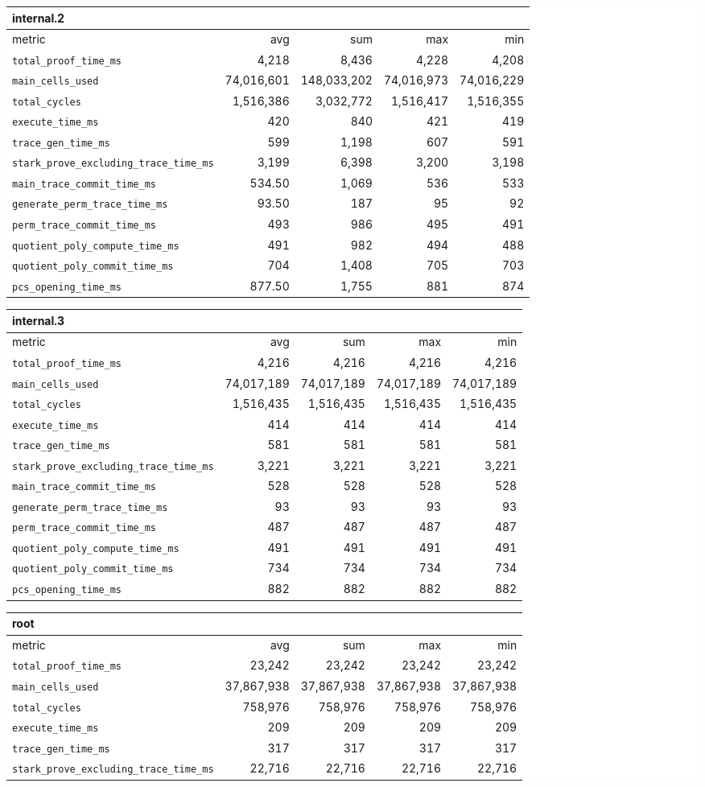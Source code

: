 | internal.2 |||||
|:---|---:|---:|---:|---:|
|metric|avg|sum|max|min|
| `total_proof_time_ms ` |  4,218 |  8,436 |  4,228 |  4,208 |
| `main_cells_used     ` |  74,016,601 |  148,033,202 |  74,016,973 |  74,016,229 |
| `total_cycles        ` |  1,516,386 |  3,032,772 |  1,516,417 |  1,516,355 |
| `execute_time_ms     ` |  420 |  840 |  421 |  419 |
| `trace_gen_time_ms   ` |  599 |  1,198 |  607 |  591 |
| `stark_prove_excluding_trace_time_ms` |  3,199 |  6,398 |  3,200 |  3,198 |
| `main_trace_commit_time_ms` |  534.50 |  1,069 |  536 |  533 |
| `generate_perm_trace_time_ms` |  93.50 |  187 |  95 |  92 |
| `perm_trace_commit_time_ms` |  493 |  986 |  495 |  491 |
| `quotient_poly_compute_time_ms` |  491 |  982 |  494 |  488 |
| `quotient_poly_commit_time_ms` |  704 |  1,408 |  705 |  703 |
| `pcs_opening_time_ms ` |  877.50 |  1,755 |  881 |  874 |

| internal.3 |||||
|:---|---:|---:|---:|---:|
|metric|avg|sum|max|min|
| `total_proof_time_ms ` |  4,216 |  4,216 |  4,216 |  4,216 |
| `main_cells_used     ` |  74,017,189 |  74,017,189 |  74,017,189 |  74,017,189 |
| `total_cycles        ` |  1,516,435 |  1,516,435 |  1,516,435 |  1,516,435 |
| `execute_time_ms     ` |  414 |  414 |  414 |  414 |
| `trace_gen_time_ms   ` |  581 |  581 |  581 |  581 |
| `stark_prove_excluding_trace_time_ms` |  3,221 |  3,221 |  3,221 |  3,221 |
| `main_trace_commit_time_ms` |  528 |  528 |  528 |  528 |
| `generate_perm_trace_time_ms` |  93 |  93 |  93 |  93 |
| `perm_trace_commit_time_ms` |  487 |  487 |  487 |  487 |
| `quotient_poly_compute_time_ms` |  491 |  491 |  491 |  491 |
| `quotient_poly_commit_time_ms` |  734 |  734 |  734 |  734 |
| `pcs_opening_time_ms ` |  882 |  882 |  882 |  882 |

| root |||||
|:---|---:|---:|---:|---:|
|metric|avg|sum|max|min|
| `total_proof_time_ms ` |  23,242 |  23,242 |  23,242 |  23,242 |
| `main_cells_used     ` |  37,867,938 |  37,867,938 |  37,867,938 |  37,867,938 |
| `total_cycles        ` |  758,976 |  758,976 |  758,976 |  758,976 |
| `execute_time_ms     ` |  209 |  209 |  209 |  209 |
| `trace_gen_time_ms   ` |  317 |  317 |  317 |  317 |
| `stark_prove_excluding_trace_time_ms` |  22,716 |  22,716 |  22,716 |  22,716 |